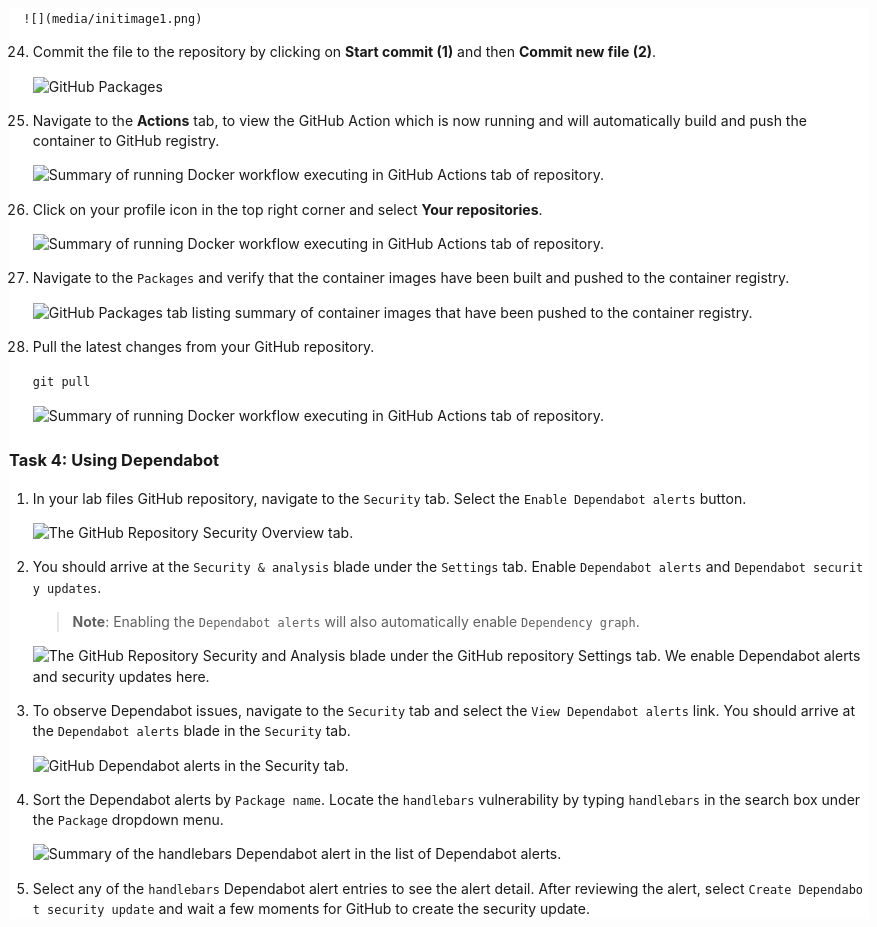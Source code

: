       ![](media/initimage1.png)
    

24. Commit the file to the repository by clicking on **Start commit (1)** and then **Commit new file (2)**.

    ![](media/commitnewfile2.png "GitHub Packages")


25. Navigate to the **Actions** tab, to view the GitHub Action which is now running and will automatically build and push the container to GitHub registry.

    ![Summary of running Docker workflow executing in GitHub Actions tab of repository.](media/up-ex1-task4-step25.png "GitHub Actions")

26. Click on your profile icon in the top right corner and select **Your repositories**. 

    ![Summary of running Docker workflow executing in GitHub Actions tab of repository.](media/up-ex1-task4-step26.png "GitHub Actions")

27. Navigate to the `Packages` and verify that the container images have been built and pushed to the container registry.

    ![GitHub Packages tab listing summary of container images that have been pushed to the container registry.](media/hol-ex1-task4-step12-1.png "GitHub Packages")

28. Pull the latest changes from your GitHub repository.

    ```
    git pull
    ```
    ![Summary of running Docker workflow executing in GitHub Actions tab of repository.](media/up-ex1-task4-step28.png "GitHub Actions")

### Task 4: Using Dependabot

1. In your lab files GitHub repository, navigate to the `Security` tab.  Select the `Enable Dependabot alerts` button.

    ![The GitHub Repository Security Overview tab.](media/hol-ex1-task2-step1-1.png "GitHub Repository Security Overview")

2. You should arrive at the `Security & analysis` blade under the `Settings` tab. Enable `Dependabot alerts` and `Dependabot security updates`.

    > **Note**: Enabling the `Dependabot alerts` will also automatically enable `Dependency graph`.

    ![The GitHub Repository Security and Analysis blade under the GitHub repository Settings tab. We enable Dependabot alerts and security updates here.](media/hol-ex1-task2-step2-1.png "GitHub Security & Analysis Settings")

3. To observe Dependabot issues, navigate to the `Security` tab and select the `View Dependabot alerts` link. You should arrive at the `Dependabot alerts` blade in the `Security` tab.

    ![GitHub Dependabot alerts in the Security tab.](media/hol-ex1-task2-step3-1.png "GitHub Dependabot alerts")

4. Sort the Dependabot alerts by `Package name`. Locate the `handlebars` vulnerability by typing `handlebars` in the search box under the `Package` dropdown menu. 

    ![Summary of the `handlebars` Dependabot alert in the list of Dependabot alerts.](media/search-handlebars.png "`handlebars` Dependabot alert")

5. Select any of the `handlebars` Dependabot alert entries to see the alert detail. After reviewing the alert, select `Create Dependabot security update` and wait a few moments for GitHub to create the security update.
